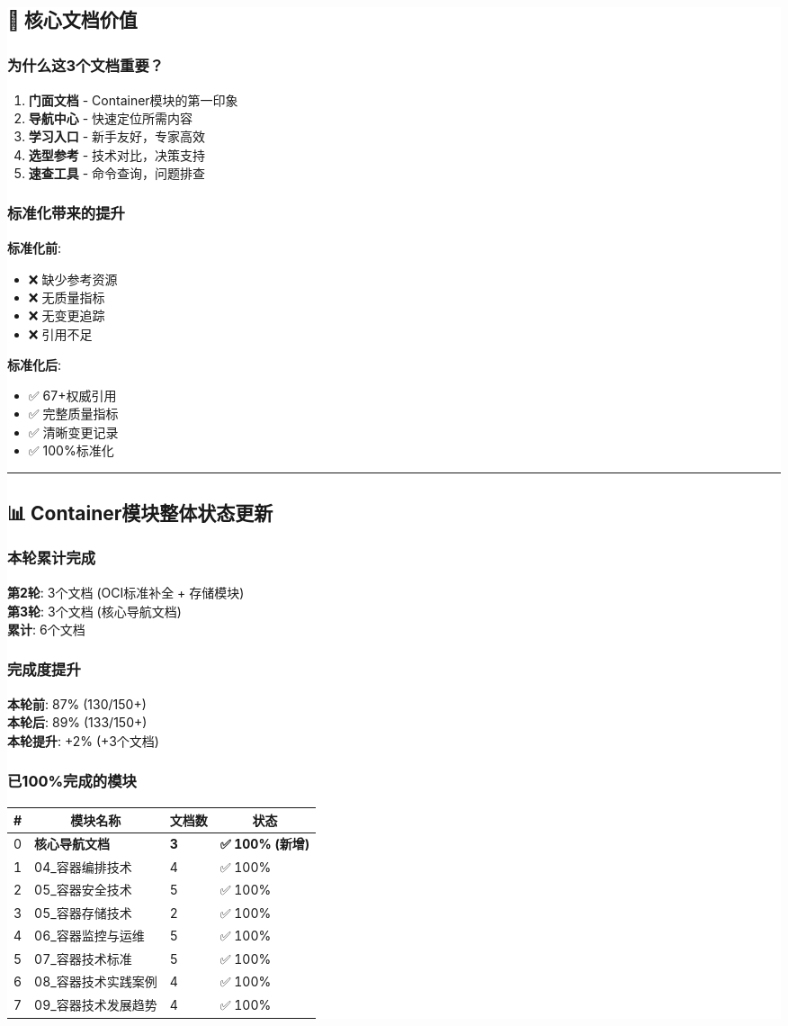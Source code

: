 
## 🎊 核心文档价值

### 为什么这3个文档重要？

1. **门面文档** - Container模块的第一印象
2. **导航中心** - 快速定位所需内容
3. **学习入口** - 新手友好，专家高效
4. **选型参考** - 技术对比，决策支持
5. **速查工具** - 命令查询，问题排查

### 标准化带来的提升

**标准化前**:

- ❌ 缺少参考资源
- ❌ 无质量指标
- ❌ 无变更追踪
- ❌ 引用不足

**标准化后**:

- ✅ 67+权威引用
- ✅ 完整质量指标
- ✅ 清晰变更记录
- ✅ 100%标准化

---

## 📊 Container模块整体状态更新

### 本轮累计完成

**第2轮**: 3个文档 (OCI标准补全 + 存储模块)  
**第3轮**: 3个文档 (核心导航文档)  
**累计**: 6个文档

### 完成度提升

**本轮前**: 87% (130/150+)  
**本轮后**: 89% (133/150+)  
**本轮提升**: +2% (+3个文档)

### 已100%完成的模块

| # | 模块名称 | 文档数 | 状态 |
|---|---------|--------|------|
| 0 | **核心导航文档** | **3** | **✅ 100% (新增)** |
| 1 | 04_容器编排技术 | 4 | ✅ 100% |
| 2 | 05_容器安全技术 | 5 | ✅ 100% |
| 3 | 05_容器存储技术 | 2 | ✅ 100% |
| 4 | 06_容器监控与运维 | 5 | ✅ 100% |
| 5 | 07_容器技术标准 | 5 | ✅ 100% |
| 6 | 08_容器技术实践案例 | 4 | ✅ 100% |
| 7 | 09_容器技术发展趋势 | 4 | ✅ 100% |

